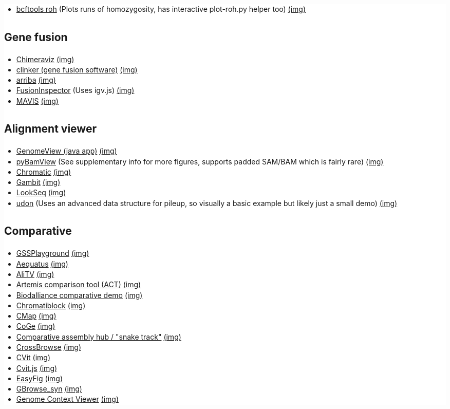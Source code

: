 - [bcftools roh](https://samtools.github.io/bcftools/howtos/roh-calling.html) (Plots runs of homozygosity, has interactive plot-roh.py helper too) [(img)](https://cmdcolin.github.io/awesome-genome-visualization/bcftools_roh.png)
## Gene fusion
- [Chimeraviz](https://github.com/stianlagstad/chimeraviz) [(img)](https://cmdcolin.github.io/awesome-genome-visualization/chimeraviz.png)
- [clinker (gene fusion software)](https://github.com/Oshlack/Clinker/) [(img)](https://cmdcolin.github.io/awesome-genome-visualization/clinker_fusion.png)
- [arriba](https://github.com/suhrig/arriba) [(img)](https://cmdcolin.github.io/awesome-genome-visualization/arriba.png)
- [FusionInspector](https://github.com/FusionInspector/FusionInspector/wiki) (Uses igv.js) [(img)](https://cmdcolin.github.io/awesome-genome-visualization/fusioninspector.png)
- [MAVIS](http://mavis.bcgsc.ca/) [(img)](https://cmdcolin.github.io/awesome-genome-visualization/mavis.png)
## Alignment viewer
- [GenomeView (java app)](https://genomeview.org/content/quick-start-guide) [(img)](https://cmdcolin.github.io/awesome-genome-visualization/genomeview_java.png)
- [pyBamView](https://mgymrek.github.io/pybamview/) (See supplementary info for more figures, supports padded SAM/BAM which is fairly rare) [(img)](https://cmdcolin.github.io/awesome-genome-visualization/pybamview.png)
- [Chromatic](https://chromatic.nci.nih.gov/) [(img)](https://cmdcolin.github.io/awesome-genome-visualization/chromatic.png)
- [Gambit](http://labsergen.langebio.cinvestav.mx/bioinformatics/jacob/?p=473) [(img)](https://cmdcolin.github.io/awesome-genome-visualization/gambit.png)
- [LookSeq](https://www.sanger.ac.uk/tool/lookseq/) [(img)](https://cmdcolin.github.io/awesome-genome-visualization/lookseq.png)
- [udon](https://github.com/ocxtal/udon) (Uses an advanced data structure for pileup, so visually a basic example but likely just a small demo) [(img)](https://cmdcolin.github.io/awesome-genome-visualization/udon.png)
## Comparative
- [GSSPlayground](https://github.com/orangeSi/GSSplayground) [(img)](https://cmdcolin.github.io/awesome-genome-visualization/gssplayground.png)
- [Aequatus](https://github.com/TGAC/Aequatus) [(img)](https://cmdcolin.github.io/awesome-genome-visualization/aequatus.png)
- [AliTV](https://alitvteam.github.io/AliTV/d3/AliTV.html) [(img)](https://cmdcolin.github.io/awesome-genome-visualization/alitv.png)
- [Artemis comparison tool (ACT)](https://www.sanger.ac.uk/science/tools/artemis-comparison-tool-act) [(img)](https://cmdcolin.github.io/awesome-genome-visualization/artemis_act.png)
- [Biodalliance comparative demo](http://biodalliance.org/dev/test-comparative.html) [(img)](https://cmdcolin.github.io/awesome-genome-visualization/biodalliance_comparative.png)
- [Chromatiblock](https://github.com/mjsull/chromatiblock) [(img)](https://cmdcolin.github.io/awesome-genome-visualization/chromatiblock.png)
- [CMap](http://gmod.org/wiki/CMap) [(img)](https://cmdcolin.github.io/awesome-genome-visualization/cmap.jpg)
- [CoGe](https://genomevolution.org/coge/) [(img)](https://cmdcolin.github.io/awesome-genome-visualization/coge.png)
- [Comparative assembly hub / "snake track"](https://www.ncbi.nlm.nih.gov/pmc/articles/PMC4296145/) [(img)](https://cmdcolin.github.io/awesome-genome-visualization/comparative_assembly_hub.png)
- [CrossBrowse](https://github.com/shenkers/CrossBrowse) [(img)](https://cmdcolin.github.io/awesome-genome-visualization/crossbrowse.png)
- [CVit](https://sourceforge.net/projects/cvit/) [(img)](https://cmdcolin.github.io/awesome-genome-visualization/cvit.png)
- [Cvit.js](https://github.com/LegumeFederation/cvitjs) [(img)](https://cmdcolin.github.io/awesome-genome-visualization/cvitjs.png)
- [EasyFig](https://mjsull.github.io/Easyfig/) [(img)](https://cmdcolin.github.io/awesome-genome-visualization/easyfig.png)
- [GBrowse_syn](http://gmod.org/wiki/GBrowse_syn) [(img)](https://cmdcolin.github.io/awesome-genome-visualization/gbrowse_syn.png)
- [Genome Context Viewer](https://www.legumefederation.org/gcv/phytozome_10_2/) [(img)](https://cmdcolin.github.io/awesome-genome-visualization/genome_context_viewer.png)